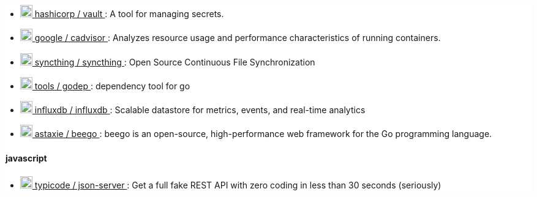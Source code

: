 * <img src='https://avatars2.githubusercontent.com/u/1299?v=3&s=40' height='20' width='20'>[
      hashicorp
      /
      vault
](https://github.com/hashicorp/vault): 
      A tool for managing secrets.
    
* <img src='https://avatars1.githubusercontent.com/u/985208?v=3&s=40' height='20' width='20'>[
      google
      /
      cadvisor
](https://github.com/google/cadvisor): 
      Analyzes resource usage and performance characteristics of running containers.
    
* <img src='https://avatars3.githubusercontent.com/u/125426?v=3&s=40' height='20' width='20'>[
      syncthing
      /
      syncthing
](https://github.com/syncthing/syncthing): 
      Open Source Continuous File Synchronization
    
* <img src='https://avatars1.githubusercontent.com/u/4178?v=3&s=40' height='20' width='20'>[
      tools
      /
      godep
](https://github.com/tools/godep): 
      dependency tool for go
    
* <img src='https://avatars2.githubusercontent.com/u/297621?v=3&s=40' height='20' width='20'>[
      influxdb
      /
      influxdb
](https://github.com/influxdb/influxdb): 
      Scalable datastore for metrics, events, and real-time analytics
    
* <img src='https://avatars0.githubusercontent.com/u/233907?v=3&s=40' height='20' width='20'>[
      astaxie
      /
      beego
](https://github.com/astaxie/beego): 
      beego is an open-source, high-performance web framework for the Go programming language.
    

#### javascript
* <img src='https://avatars2.githubusercontent.com/u/5502029?v=3&s=40' height='20' width='20'>[
      typicode
      /
      json-server
](https://github.com/typicode/json-server): 
      Get a full fake REST API with zero coding in less than 30 seconds (seriously)
    